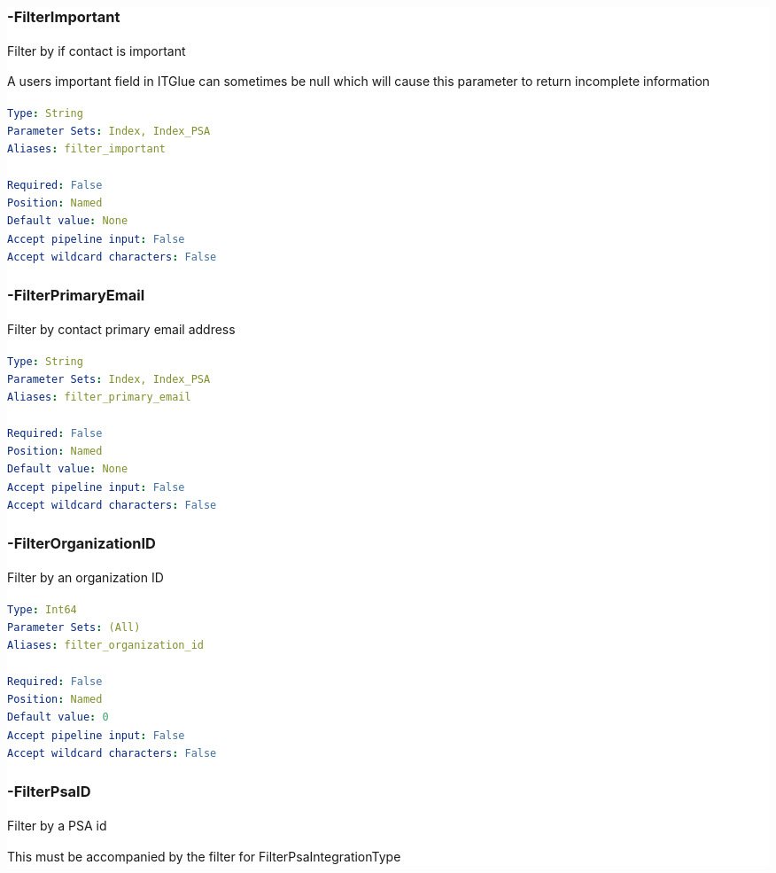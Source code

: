 ### -FilterImportant
Filter by if contact is important

A users important field in ITGlue can sometimes
be null which will cause this parameter to return
incomplete information

```yaml
Type: String
Parameter Sets: Index, Index_PSA
Aliases: filter_important

Required: False
Position: Named
Default value: None
Accept pipeline input: False
Accept wildcard characters: False
```

### -FilterPrimaryEmail
Filter by contact primary email address

```yaml
Type: String
Parameter Sets: Index, Index_PSA
Aliases: filter_primary_email

Required: False
Position: Named
Default value: None
Accept pipeline input: False
Accept wildcard characters: False
```

### -FilterOrganizationID
Filter by an organization ID

```yaml
Type: Int64
Parameter Sets: (All)
Aliases: filter_organization_id

Required: False
Position: Named
Default value: 0
Accept pipeline input: False
Accept wildcard characters: False
```

### -FilterPsaID
Filter by a PSA id

This must be accompanied by the filter for FilterPsaIntegrationType
